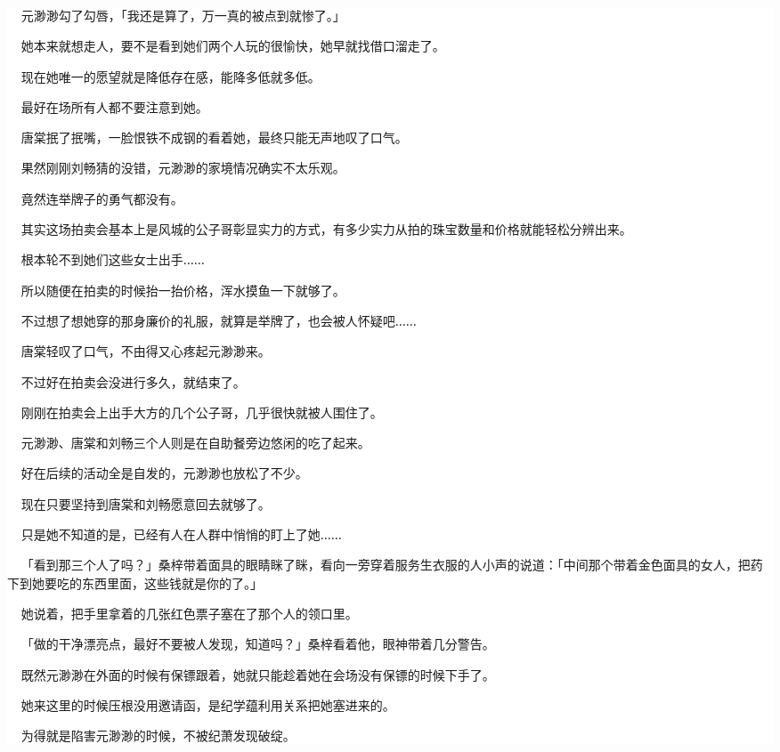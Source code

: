 
    元渺渺勾了勾唇，「我还是算了，万一真的被点到就惨了。」


    她本来就想走人，要不是看到她们两个人玩的很愉快，她早就找借口溜走了。


    现在她唯一的愿望就是降低存在感，能降多低就多低。


    最好在场所有人都不要注意到她。


    唐棠抿了抿嘴，一脸恨铁不成钢的看着她，最终只能无声地叹了口气。


    果然刚刚刘畅猜的没错，元渺渺的家境情况确实不太乐观。


    竟然连举牌子的勇气都没有。


    其实这场拍卖会基本上是风城的公子哥彰显实力的方式，有多少实力从拍的珠宝数量和价格就能轻松分辨出来。


    根本轮不到她们这些女士出手……


    所以随便在拍卖的时候抬一抬价格，浑水摸鱼一下就够了。


    不过想了想她穿的那身廉价的礼服，就算是举牌了，也会被人怀疑吧……


    唐棠轻叹了口气，不由得又心疼起元渺渺来。


    不过好在拍卖会没进行多久，就结束了。


    刚刚在拍卖会上出手大方的几个公子哥，几乎很快就被人围住了。


    元渺渺、唐棠和刘畅三个人则是在自助餐旁边悠闲的吃了起来。


    好在后续的活动全是自发的，元渺渺也放松了不少。


    现在只要坚持到唐棠和刘畅愿意回去就够了。


    只是她不知道的是，已经有人在人群中悄悄的盯上了她……


    「看到那三个人了吗？」桑梓带着面具的眼睛眯了眯，看向一旁穿着服务生衣服的人小声的说道：「中间那个带着金色面具的女人，把药下到她要吃的东西里面，这些钱就是你的了。」


    她说着，把手里拿着的几张红色票子塞在了那个人的领口里。


    「做的干净漂亮点，最好不要被人发现，知道吗？」桑梓看着他，眼神带着几分警告。


    既然元渺渺在外面的时候有保镖跟着，她就只能趁着她在会场没有保镖的时候下手了。


    她来这里的时候压根没用邀请函，是纪学蕴利用关系把她塞进来的。


    为得就是陷害元渺渺的时候，不被纪萧发现破绽。

